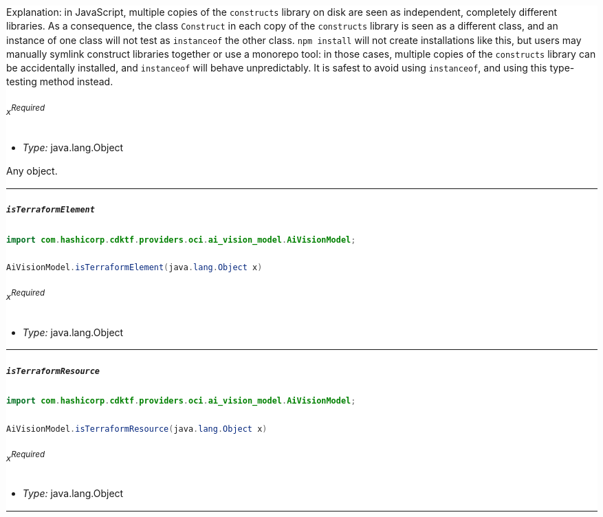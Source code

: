 Explanation: in JavaScript, multiple copies of the `constructs` library on
disk are seen as independent, completely different libraries. As a
consequence, the class `Construct` in each copy of the `constructs` library
is seen as a different class, and an instance of one class will not test as
`instanceof` the other class. `npm install` will not create installations
like this, but users may manually symlink construct libraries together or
use a monorepo tool: in those cases, multiple copies of the `constructs`
library can be accidentally installed, and `instanceof` will behave
unpredictably. It is safest to avoid using `instanceof`, and using
this type-testing method instead.

###### `x`<sup>Required</sup> <a name="x" id="rhizo-co-terraform-provider-oci.aiVisionModel.AiVisionModel.isConstruct.parameter.x"></a>

- *Type:* java.lang.Object

Any object.

---

##### `isTerraformElement` <a name="isTerraformElement" id="rhizo-co-terraform-provider-oci.aiVisionModel.AiVisionModel.isTerraformElement"></a>

```java
import com.hashicorp.cdktf.providers.oci.ai_vision_model.AiVisionModel;

AiVisionModel.isTerraformElement(java.lang.Object x)
```

###### `x`<sup>Required</sup> <a name="x" id="rhizo-co-terraform-provider-oci.aiVisionModel.AiVisionModel.isTerraformElement.parameter.x"></a>

- *Type:* java.lang.Object

---

##### `isTerraformResource` <a name="isTerraformResource" id="rhizo-co-terraform-provider-oci.aiVisionModel.AiVisionModel.isTerraformResource"></a>

```java
import com.hashicorp.cdktf.providers.oci.ai_vision_model.AiVisionModel;

AiVisionModel.isTerraformResource(java.lang.Object x)
```

###### `x`<sup>Required</sup> <a name="x" id="rhizo-co-terraform-provider-oci.aiVisionModel.AiVisionModel.isTerraformResource.parameter.x"></a>

- *Type:* java.lang.Object

---
